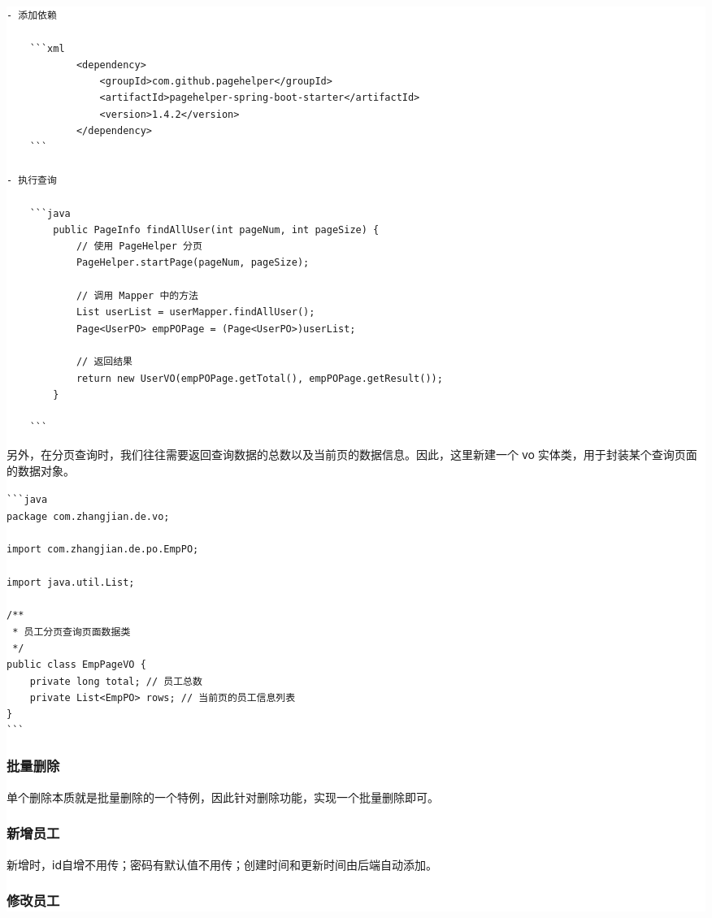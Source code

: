     - 添加依赖

        ```xml
                <dependency>
                    <groupId>com.github.pagehelper</groupId>
                    <artifactId>pagehelper-spring-boot-starter</artifactId>
                    <version>1.4.2</version>
                </dependency>
        ```

    - 执行查询

        ```java
            public PageInfo findAllUser(int pageNum, int pageSize) {
                // 使用 PageHelper 分页
                PageHelper.startPage(pageNum, pageSize);
                
                // 调用 Mapper 中的方法
                List userList = userMapper.findAllUser();
              	Page<UserPO> empPOPage = (Page<UserPO>)userList;
                
                // 返回结果
                return new UserVO(empPOPage.getTotal(), empPOPage.getResult());
            }
        
        ```

  另外，在分页查询时，我们往往需要返回查询数据的总数以及当前页的数据信息。因此，这里新建一个 vo 实体类，用于封装某个查询页面的数据对象。

    ```java
    package com.zhangjian.de.vo;
    
    import com.zhangjian.de.po.EmpPO;
    
    import java.util.List;
    
    /**
     * 员工分页查询页面数据类
     */
    public class EmpPageVO {
        private long total; // 员工总数
        private List<EmpPO> rows; // 当前页的员工信息列表
    }
    ```

### 批量删除

单个删除本质就是批量删除的一个特例，因此针对删除功能，实现一个批量删除即可。



### 新增员工

新增时，id自增不用传；密码有默认值不用传；创建时间和更新时间由后端自动添加。



### 修改员工
